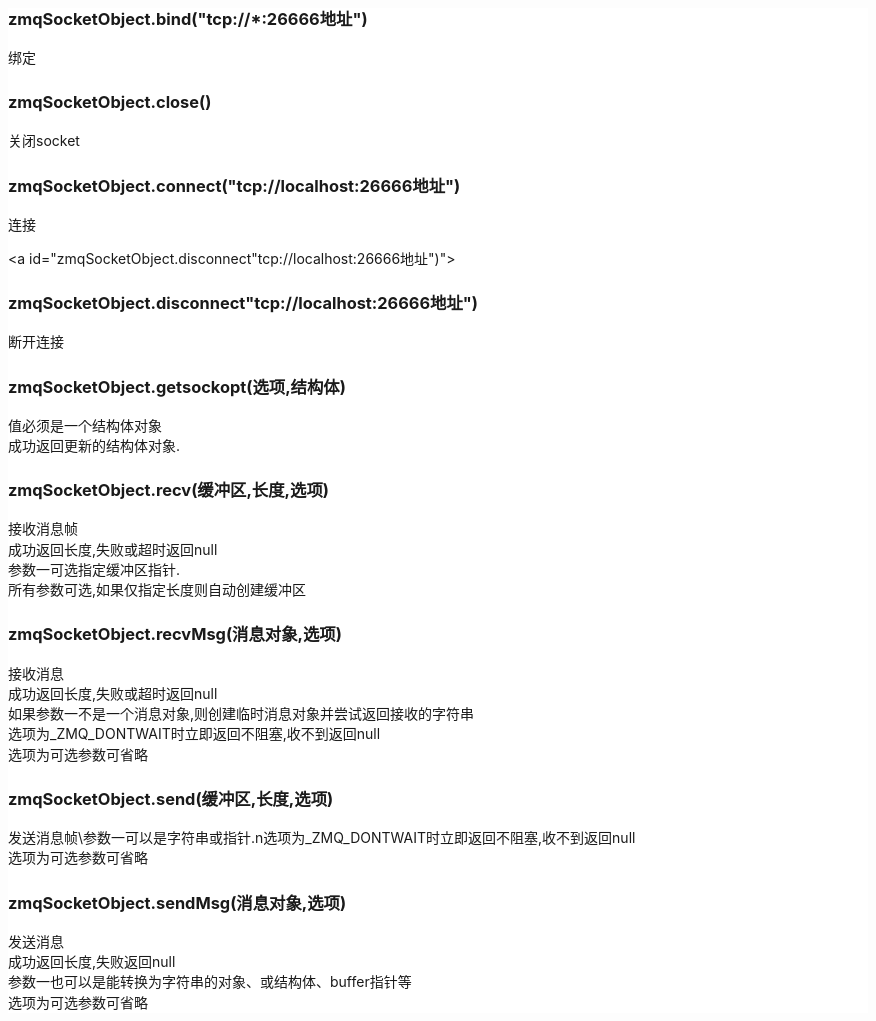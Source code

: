 
<a id="zmqSocketObject.bind"></a>
### zmqSocketObject.bind("tcp://*:26666地址") 
 绑定

<a id="zmqSocketObject.close"></a>
### zmqSocketObject.close() 
 关闭socket

<a id="zmqSocketObject.connect"></a>
### zmqSocketObject.connect("tcp://localhost:26666地址") 
 连接

<a id="zmqSocketObject.disconnect"tcp://localhost:26666地址")"></a>
### zmqSocketObject.disconnect"tcp://localhost:26666地址") 
 断开连接

<a id="zmqSocketObject.getsockopt"></a>
### zmqSocketObject.getsockopt(选项,结构体) 
 值必须是一个结构体对象  
成功返回更新的结构体对象.

<a id="zmqSocketObject.recv"></a>
### zmqSocketObject.recv(缓冲区,长度,选项) 
 接收消息帧  
成功返回长度,失败或超时返回null  
参数一可选指定缓冲区指针.  
所有参数可选,如果仅指定长度则自动创建缓冲区

<a id="zmqSocketObject.recvMsg"></a>
### zmqSocketObject.recvMsg(消息对象,选项) 
 接收消息  
成功返回长度,失败或超时返回null  
如果参数一不是一个消息对象,则创建临时消息对象并尝试返回接收的字符串  
选项为_ZMQ_DONTWAIT时立即返回不阻塞,收不到返回null  
选项为可选参数可省略

<a id="zmqSocketObject.send"></a>
### zmqSocketObject.send(缓冲区,长度,选项) 
 发送消息帧\参数一可以是字符串或指针.n选项为_ZMQ_DONTWAIT时立即返回不阻塞,收不到返回null  
选项为可选参数可省略

<a id="zmqSocketObject.sendMsg"></a>
### zmqSocketObject.sendMsg(消息对象,选项) 
 发送消息  
成功返回长度,失败返回null  
参数一也可以是能转换为字符串的对象、或结构体、buffer指针等  
选项为可选参数可省略
